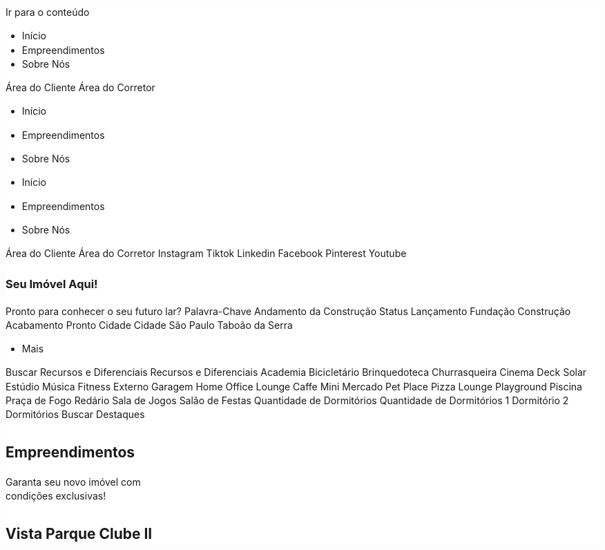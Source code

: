Ir para o conteúdo
  * Início 
  * Empreendimentos 
  * Sobre Nós 


Área do Cliente
Área do Corretor
  * Início
  * Empreendimentos
  * Sobre Nós


  * Início
  * Empreendimentos
  * Sobre Nós


Área do Cliente
Área do Corretor
Instagram Tiktok Linkedin Facebook Pinterest Youtube
###  Seu Imóvel Aqui! 
Pronto para conhecer o seu futuro lar?
Palavra-Chave
Andamento da Construção
Status Lançamento Fundação Construção Acabamento Pronto
Cidade
Cidade São Paulo Taboão da Serra
  * Mais


Buscar
Recursos e Diferenciais
Recursos e Diferenciais
Academia
Bicicletário
Brinquedoteca
Churrasqueira
Cinema
Deck Solar
Estúdio Música
Fitness Externo
Garagem
Home Office
Lounge Caffe
Mini Mercado
Pet Place
Pizza Lounge
Playground
Piscina
Praça de Fogo
Redário
Sala de Jogos
Salão de Festas
Quantidade de Dormitórios
Quantidade de Dormitórios
1 Dormitório
2 Dormitórios
Buscar
Destaques
## Empreendimentos
Garanta seu novo imóvel com  
condições exclusivas!
## Vista Parque Clube II